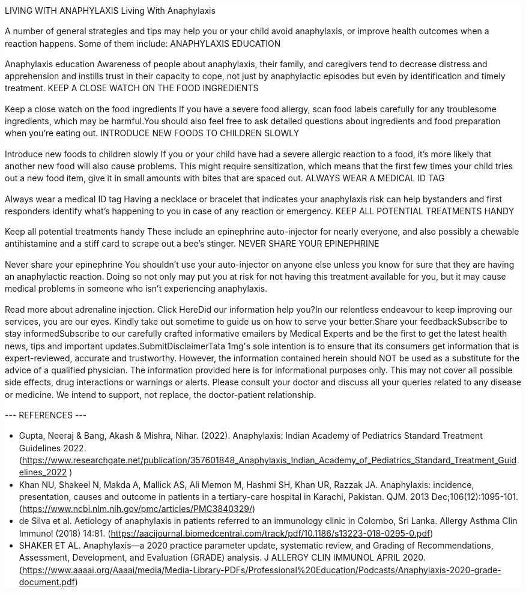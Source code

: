LIVING WITH ANAPHYLAXIS
Living With Anaphylaxis

A number of general strategies and tips may help you or your child avoid anaphylaxis, or improve health outcomes when a reaction happens. Some of them include:
ANAPHYLAXIS EDUCATION

Anaphylaxis education
Awareness of people about anaphylaxis, their family, and caregivers tend to decrease distress and apprehension and instills trust in their capacity to cope, not just by anaphylactic episodes but even by identification and timely treatment.
KEEP A CLOSE WATCH ON THE FOOD INGREDIENTS

Keep a close watch on the food ingredients
If you have a severe food allergy, scan food labels carefully for any troublesome ingredients, which may be harmful.You should also feel free to ask detailed questions about ingredients and food preparation when you’re eating out.
INTRODUCE NEW FOODS TO CHILDREN SLOWLY

Introduce new foods to children slowly
If you or your child have had a severe allergic reaction to a food, it’s more likely that another new food will also cause problems. This might require sensitization, which means that the first few times your child tries out a new food item, give it in small amounts with bites that are spaced out.
ALWAYS WEAR A MEDICAL ID TAG

Always wear a medical ID tag
Having a necklace or bracelet that indicates your anaphylaxis risk can help bystanders and first responders identify what’s happening to you in case of any reaction or emergency.
KEEP ALL POTENTIAL TREATMENTS HANDY

Keep all potential treatments handy
These include an epinephrine auto-injector for nearly everyone, and also possibly a chewable antihistamine and a stiff card to scrape out a bee’s stinger.
NEVER SHARE YOUR EPINEPHRINE

Never share your epinephrine
You shouldn’t use your auto-injector on anyone else unless you know for sure that they are having an anaphylactic reaction. Doing so not only may put you at risk for not having this treatment available for you, but it may cause medical problems in someone who isn’t experiencing anaphylaxis.

Read more about adrenaline injection.
Click HereDid our information help you?In our relentless endeavour to keep improving our services, you are our eyes. Kindly take out sometime to guide us on how to serve your better.Share your feedbackSubscribe to stay informedSubscribe to our carefully crafted informative emailers by Medical Experts and be the first to get the latest health news, tips and important updates.SubmitDisclaimerTata 1mg's sole intention is to ensure that its consumers get information that is expert-reviewed, accurate and trustworthy. However, the information contained herein should NOT be used as a substitute for the advice of a qualified physician. The information provided here is for informational purposes only. This may not cover all possible side effects, drug interactions or warnings or alerts. Please consult your doctor and discuss all your queries related to any disease or medicine. We intend to support, not replace, the doctor-patient relationship.

--- REFERENCES ---

- Gupta, Neeraj & Bang, Akash & Mishra, Nihar. (2022). Anaphylaxis: Indian Academy of Pediatrics Standard Treatment Guidelines 2022.  (https://www.researchgate.net/publication/357601848_Anaphylaxis_Indian_Academy_of_Pediatrics_Standard_Treatment_Guidelines_2022 )
- Khan NU, Shakeel N, Makda A, Mallick AS, Ali Memon M, Hashmi SH, Khan UR, Razzak JA. Anaphylaxis: incidence, presentation, causes and outcome in patients in a tertiary-care hospital in Karachi, Pakistan. QJM. 2013 Dec;106(12):1095-101.  (https://www.ncbi.nlm.nih.gov/pmc/articles/PMC3840329/)
- de Silva et al. Aetiology of anaphylaxis in patients referred to an immunology clinic in Colombo, Sri Lanka. Allergy Asthma Clin Immunol (2018) 14:81.  (https://aacijournal.biomedcentral.com/track/pdf/10.1186/s13223-018-0295-0.pdf)
- SHAKER ET AL. Anaphylaxis—a 2020 practice parameter update, systematic review, and Grading of Recommendations, Assessment, Development, and Evaluation (GRADE) analysis. J ALLERGY CLIN IMMUNOL APRIL 2020.  (https://www.aaaai.org/Aaaai/media/Media-Library-PDFs/Professional%20Education/Podcasts/Anaphylaxis-2020-grade-document.pdf)